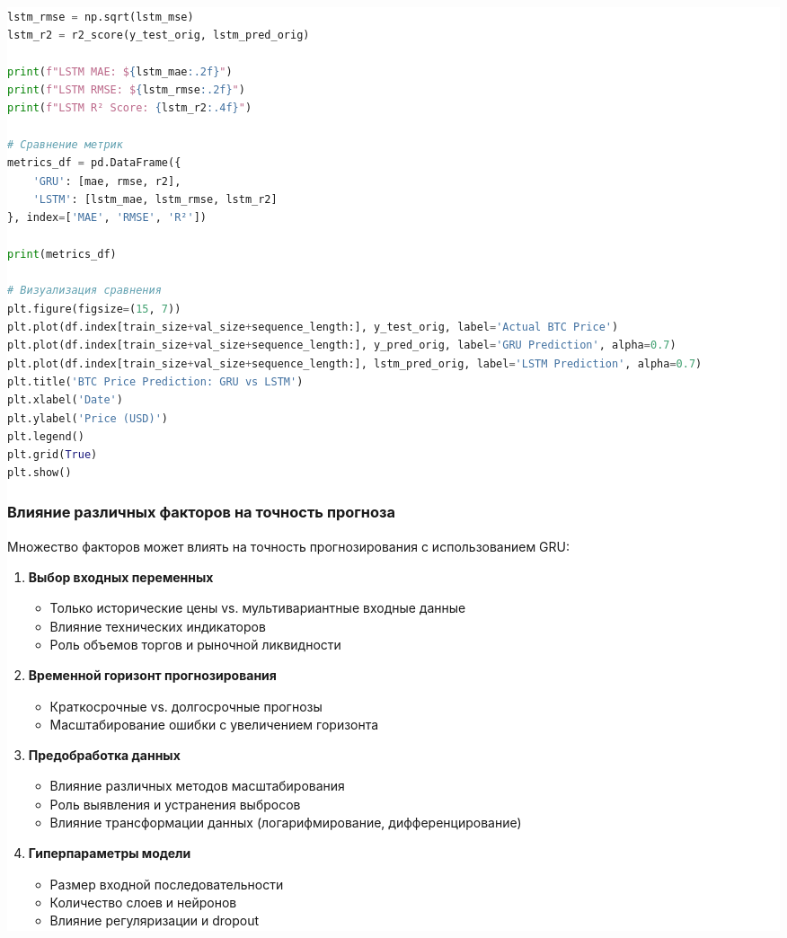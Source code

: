 ```python
lstm_rmse = np.sqrt(lstm_mse)
lstm_r2 = r2_score(y_test_orig, lstm_pred_orig)

print(f"LSTM MAE: ${lstm_mae:.2f}")
print(f"LSTM RMSE: ${lstm_rmse:.2f}")
print(f"LSTM R² Score: {lstm_r2:.4f}")

# Сравнение метрик
metrics_df = pd.DataFrame({
    'GRU': [mae, rmse, r2],
    'LSTM': [lstm_mae, lstm_rmse, lstm_r2]
}, index=['MAE', 'RMSE', 'R²'])

print(metrics_df)

# Визуализация сравнения
plt.figure(figsize=(15, 7))
plt.plot(df.index[train_size+val_size+sequence_length:], y_test_orig, label='Actual BTC Price')
plt.plot(df.index[train_size+val_size+sequence_length:], y_pred_orig, label='GRU Prediction', alpha=0.7)
plt.plot(df.index[train_size+val_size+sequence_length:], lstm_pred_orig, label='LSTM Prediction', alpha=0.7)
plt.title('BTC Price Prediction: GRU vs LSTM')
plt.xlabel('Date')
plt.ylabel('Price (USD)')
plt.legend()
plt.grid(True)
plt.show()
```

### Влияние различных факторов на точность прогноза

Множество факторов может влиять на точность прогнозирования с использованием GRU:

1. **Выбор входных переменных**
   - Только исторические цены vs. мультивариантные входные данные
   - Влияние технических индикаторов
   - Роль объемов торгов и рыночной ликвидности

2. **Временной горизонт прогнозирования**
   - Краткосрочные vs. долгосрочные прогнозы
   - Масштабирование ошибки с увеличением горизонта

3. **Предобработка данных**
   - Влияние различных методов масштабирования
   - Роль выявления и устранения выбросов
   - Влияние трансформации данных (логарифмирование, дифференцирование)

4. **Гиперпараметры модели**
   - Размер входной последовательности
   - Количество слоев и нейронов
   - Влияние регуляризации и dropout
